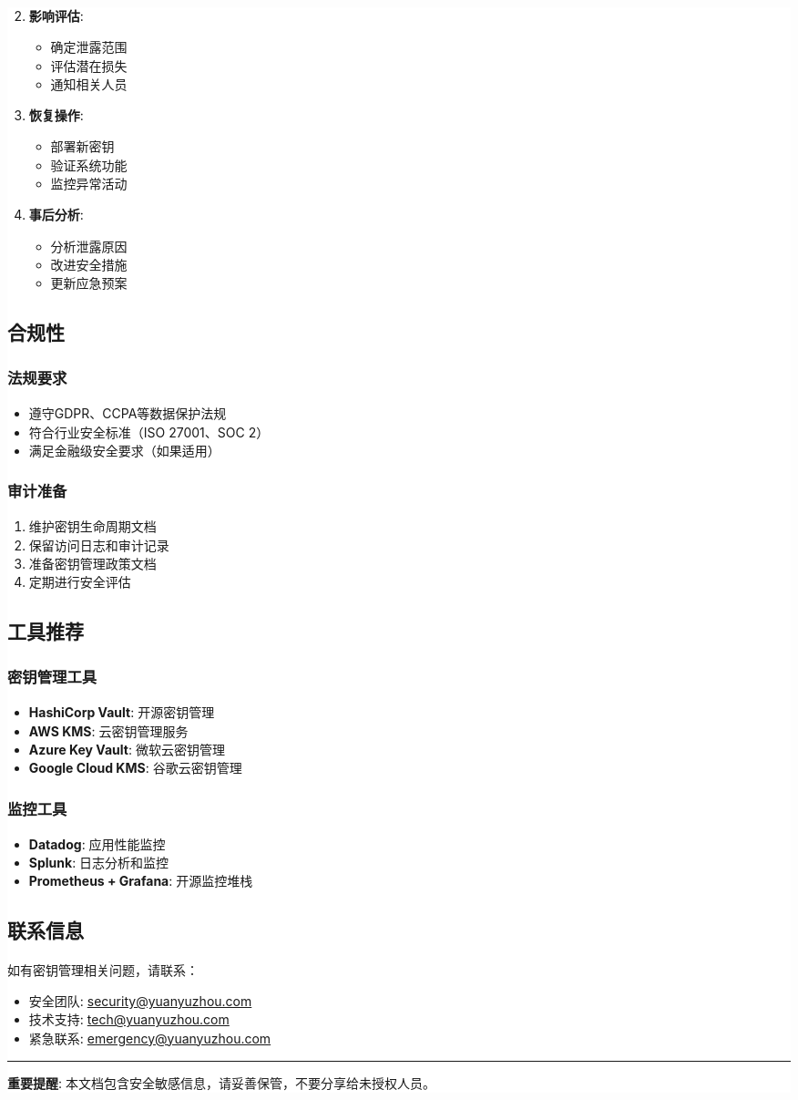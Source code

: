 2. **影响评估**:
   - 确定泄露范围
   - 评估潜在损失
   - 通知相关人员

3. **恢复操作**:
   - 部署新密钥
   - 验证系统功能
   - 监控异常活动

4. **事后分析**:
   - 分析泄露原因
   - 改进安全措施
   - 更新应急预案

## 合规性

### 法规要求
- 遵守GDPR、CCPA等数据保护法规
- 符合行业安全标准（ISO 27001、SOC 2）
- 满足金融级安全要求（如果适用）

### 审计准备
1. 维护密钥生命周期文档
2. 保留访问日志和审计记录
3. 准备密钥管理政策文档
4. 定期进行安全评估

## 工具推荐

### 密钥管理工具
- **HashiCorp Vault**: 开源密钥管理
- **AWS KMS**: 云密钥管理服务
- **Azure Key Vault**: 微软云密钥管理
- **Google Cloud KMS**: 谷歌云密钥管理

### 监控工具
- **Datadog**: 应用性能监控
- **Splunk**: 日志分析和监控
- **Prometheus + Grafana**: 开源监控堆栈

## 联系信息

如有密钥管理相关问题，请联系：
- 安全团队: security@yuanyuzhou.com
- 技术支持: tech@yuanyuzhou.com
- 紧急联系: emergency@yuanyuzhou.com

---

**重要提醒**: 本文档包含安全敏感信息，请妥善保管，不要分享给未授权人员。
